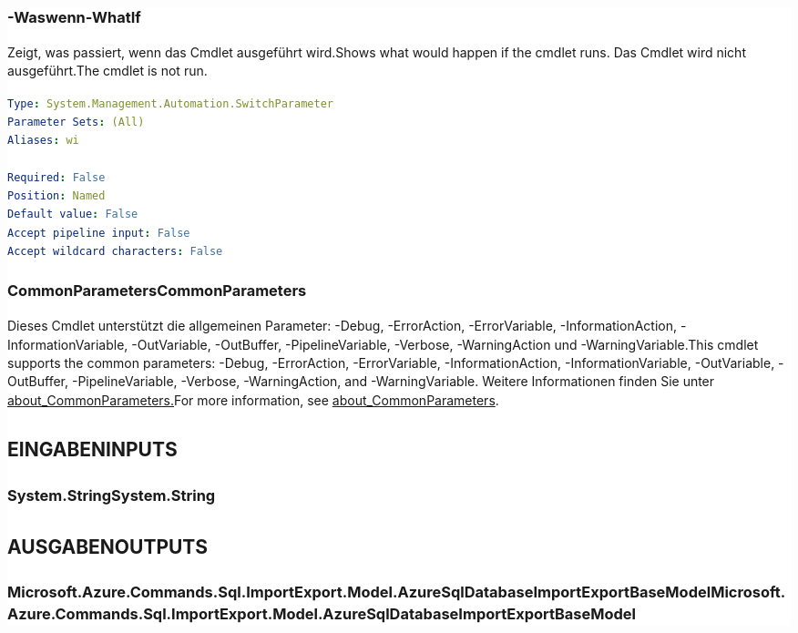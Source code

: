 ### <span data-ttu-id="2e26d-157">-Waswenn</span><span class="sxs-lookup"><span data-stu-id="2e26d-157">-WhatIf</span></span>
<span data-ttu-id="2e26d-158">Zeigt, was passiert, wenn das Cmdlet ausgeführt wird.</span><span class="sxs-lookup"><span data-stu-id="2e26d-158">Shows what would happen if the cmdlet runs.</span></span>
<span data-ttu-id="2e26d-159">Das Cmdlet wird nicht ausgeführt.</span><span class="sxs-lookup"><span data-stu-id="2e26d-159">The cmdlet is not run.</span></span>

```yaml
Type: System.Management.Automation.SwitchParameter
Parameter Sets: (All)
Aliases: wi

Required: False
Position: Named
Default value: False
Accept pipeline input: False
Accept wildcard characters: False
```

### <span data-ttu-id="2e26d-160">CommonParameters</span><span class="sxs-lookup"><span data-stu-id="2e26d-160">CommonParameters</span></span>
<span data-ttu-id="2e26d-161">Dieses Cmdlet unterstützt die allgemeinen Parameter: -Debug, -ErrorAction, -ErrorVariable, -InformationAction, -InformationVariable, -OutVariable, -OutBuffer, -PipelineVariable, -Verbose, -WarningAction und -WarningVariable.</span><span class="sxs-lookup"><span data-stu-id="2e26d-161">This cmdlet supports the common parameters: -Debug, -ErrorAction, -ErrorVariable, -InformationAction, -InformationVariable, -OutVariable, -OutBuffer, -PipelineVariable, -Verbose, -WarningAction, and -WarningVariable.</span></span> <span data-ttu-id="2e26d-162">Weitere Informationen finden Sie unter [about_CommonParameters.](http://go.microsoft.com/fwlink/?LinkID=113216)</span><span class="sxs-lookup"><span data-stu-id="2e26d-162">For more information, see [about_CommonParameters](http://go.microsoft.com/fwlink/?LinkID=113216).</span></span>

## <span data-ttu-id="2e26d-163">EINGABEN</span><span class="sxs-lookup"><span data-stu-id="2e26d-163">INPUTS</span></span>

### <span data-ttu-id="2e26d-164">System.String</span><span class="sxs-lookup"><span data-stu-id="2e26d-164">System.String</span></span>

## <span data-ttu-id="2e26d-165">AUSGABEN</span><span class="sxs-lookup"><span data-stu-id="2e26d-165">OUTPUTS</span></span>

### <span data-ttu-id="2e26d-166">Microsoft.Azure.Commands.Sql.ImportExport.Model.AzureSqlDatabaseImportExportBaseModel</span><span class="sxs-lookup"><span data-stu-id="2e26d-166">Microsoft.Azure.Commands.Sql.ImportExport.Model.AzureSqlDatabaseImportExportBaseModel</span></span>
